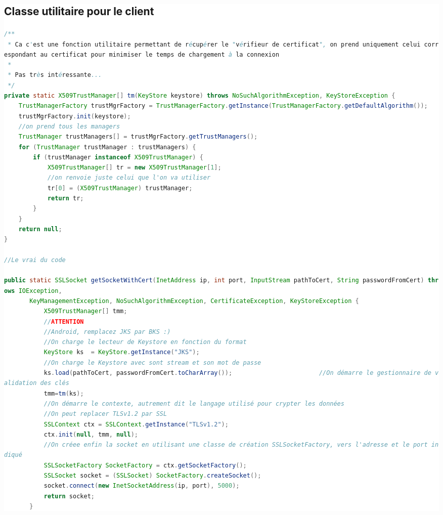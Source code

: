 ## Classe utilitaire pour le client

```java
/**
 * Ca c'est une fonction utilitaire permettant de récupérer le "vérifieur de certificat", on prend uniquement celui correspondant au certificat pour minimiser le temps de chargement à la connexion
 * 
 * Pas très intéressante...
 */
private static X509TrustManager[] tm(KeyStore keystore) throws NoSuchAlgorithmException, KeyStoreException {
    TrustManagerFactory trustMgrFactory = TrustManagerFactory.getInstance(TrustManagerFactory.getDefaultAlgorithm());
    trustMgrFactory.init(keystore);
    //on prend tous les managers
    TrustManager trustManagers[] = trustMgrFactory.getTrustManagers();
    for (TrustManager trustManager : trustManagers) {
        if (trustManager instanceof X509TrustManager) {
            X509TrustManager[] tr = new X509TrustManager[1];
            //on renvoie juste celui que l'on va utiliser
            tr[0] = (X509TrustManager) trustManager;
            return tr;
        }
    }
    return null;
}

//Le vrai du code 

public static SSLSocket getSocketWithCert(InetAddress ip, int port, InputStream pathToCert, String passwordFromCert) throws IOException,
       KeyManagementException, NoSuchAlgorithmException, CertificateException, KeyStoreException {
           X509TrustManager[] tmm;
           //ATTENTION
           //Android, remplacez JKS par BKS :)
           //On charge le lecteur de Keystore en fonction du format
           KeyStore ks  = KeyStore.getInstance("JKS");
           //On charge le Keystore avec sont stream et son mot de passe
           ks.load(pathToCert, passwordFromCert.toCharArray());                        //On démarre le gestionnaire de validation des clés
           tmm=tm(ks);
           //On démarre le contexte, autrement dit le langage utilisé pour crypter les données
           //On peut replacer TLSv1.2 par SSL
           SSLContext ctx = SSLContext.getInstance("TLSv1.2");
           ctx.init(null, tmm, null);
           //On créee enfin la socket en utilisant une classe de création SSLSocketFactory, vers l'adresse et le port indiqué
           SSLSocketFactory SocketFactory = ctx.getSocketFactory();
           SSLSocket socket = (SSLSocket) SocketFactory.createSocket();
           socket.connect(new InetSocketAddress(ip, port), 5000);
           return socket;
       }
``` 
